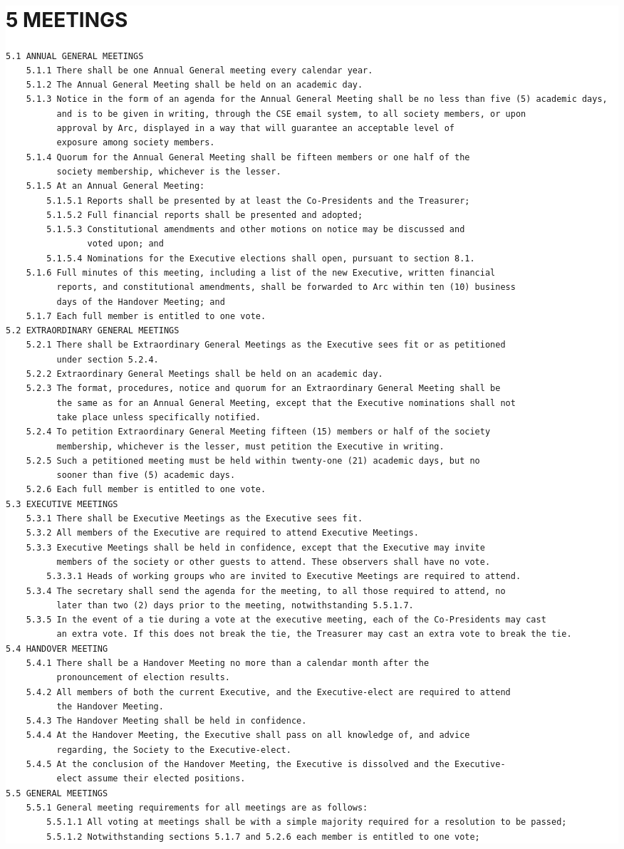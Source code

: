 # 5 MEETINGS 

    5.1 ANNUAL GENERAL MEETINGS 
        5.1.1 There shall be one Annual General meeting every calendar year. 
        5.1.2 The Annual General Meeting shall be held on an academic day. 
        5.1.3 Notice in the form of an agenda for the Annual General Meeting shall be no less than five (5) academic days,
              and is to be given in writing, through the CSE email system, to all society members, or upon 
              approval by Arc, displayed in a way that will guarantee an acceptable level of 
              exposure among society members. 
        5.1.4 Quorum for the Annual General Meeting shall be fifteen members or one half of the 
              society membership, whichever is the lesser. 
        5.1.5 At an Annual General Meeting: 
            5.1.5.1 Reports shall be presented by at least the Co-Presidents and the Treasurer; 
            5.1.5.2 Full financial reports shall be presented and adopted; 
            5.1.5.3 Constitutional amendments and other motions on notice may be discussed and 
                    voted upon; and 
            5.1.5.4 Nominations for the Executive elections shall open, pursuant to section 8.1. 
        5.1.6 Full minutes of this meeting, including a list of the new Executive, written financial 
              reports, and constitutional amendments, shall be forwarded to Arc within ten (10) business 
              days of the Handover Meeting; and
        5.1.7 Each full member is entitled to one vote.
    5.2 EXTRAORDINARY GENERAL MEETINGS 
        5.2.1 There shall be Extraordinary General Meetings as the Executive sees fit or as petitioned 
              under section 5.2.4. 
        5.2.2 Extraordinary General Meetings shall be held on an academic day. 
        5.2.3 The format, procedures, notice and quorum for an Extraordinary General Meeting shall be 
              the same as for an Annual General Meeting, except that the Executive nominations shall not 
              take place unless specifically notified. 
        5.2.4 To petition Extraordinary General Meeting fifteen (15) members or half of the society 
              membership, whichever is the lesser, must petition the Executive in writing. 
        5.2.5 Such a petitioned meeting must be held within twenty-one (21) academic days, but no 
              sooner than five (5) academic days.
        5.2.6 Each full member is entitled to one vote.
    5.3 EXECUTIVE MEETINGS 
        5.3.1 There shall be Executive Meetings as the Executive sees fit. 
        5.3.2 All members of the Executive are required to attend Executive Meetings. 
        5.3.3 Executive Meetings shall be held in confidence, except that the Executive may invite 
              members of the society or other guests to attend. These observers shall have no vote. 
            5.3.3.1 Heads of working groups who are invited to Executive Meetings are required to attend. 
        5.3.4 The secretary shall send the agenda for the meeting, to all those required to attend, no 
              later than two (2) days prior to the meeting, notwithstanding 5.5.1.7. 
        5.3.5 In the event of a tie during a vote at the executive meeting, each of the Co-Presidents may cast
              an extra vote. If this does not break the tie, the Treasurer may cast an extra vote to break the tie.
    5.4 HANDOVER MEETING 
        5.4.1 There shall be a Handover Meeting no more than a calendar month after the 
              pronouncement of election results. 
        5.4.2 All members of both the current Executive, and the Executive-elect are required to attend 
              the Handover Meeting. 
        5.4.3 The Handover Meeting shall be held in confidence. 
        5.4.4 At the Handover Meeting, the Executive shall pass on all knowledge of, and advice 
              regarding, the Society to the Executive-elect. 
        5.4.5 At the conclusion of the Handover Meeting, the Executive is dissolved and the Executive- 
              elect assume their elected positions. 
    5.5 GENERAL MEETINGS 
        5.5.1 General meeting requirements for all meetings are as follows: 
            5.5.1.1 All voting at meetings shall be with a simple majority required for a resolution to be passed; 
            5.5.1.2 Notwithstanding sections 5.1.7 and 5.2.6 each member is entitled to one vote;
